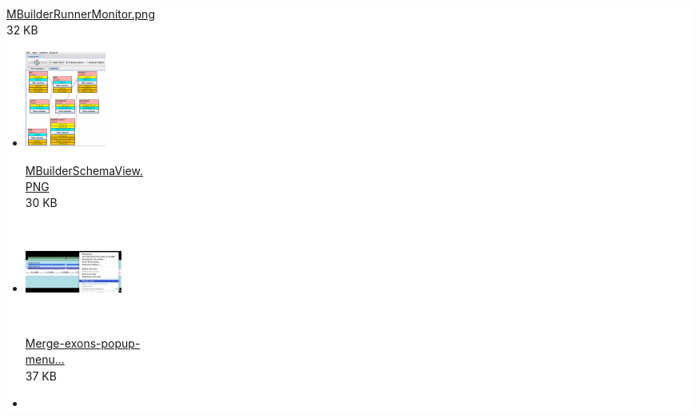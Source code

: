   </div>

  </div>

  <div class="gallerytext">

  [MBuilderRunnerMonitor.png](File:MBuilderRunnerMonitor.png "File:MBuilderRunnerMonitor.png")  
  32 KB  

  </div>

  </div>

- <div style="width: 155px">

  <div class="thumb" style="width: 150px;">

  <div style="margin:15px auto;">

  <a href="File:MBuilderSchemaView.PNG" class="image"><img
  src="../mediawiki/images/thumb/a/ac/MBuilderSchemaView.PNG/100px-MBuilderSchemaView.PNG"
  width="100" height="120" alt="MBuilderSchemaView.PNG" /></a>

  </div>

  </div>

  <div class="gallerytext">

  [MBuilderSchemaView.PNG](File:MBuilderSchemaView.PNG "File:MBuilderSchemaView.PNG")  
  30 KB  

  </div>

  </div>

- <div style="width: 155px">

  <div class="thumb" style="width: 150px;">

  <div style="margin:49px auto;">

  <a href="File:Merge-exons-popup-menu.jpg" class="image"><img
  src="../mediawiki/images/thumb/7/74/Merge-exons-popup-menu.jpg/120px-Merge-exons-popup-menu.jpg"
  width="120" height="52" alt="Merge-exons-popup-menu.jpg" /></a>

  </div>

  </div>

  <div class="gallerytext">

  [Merge-exons-popup-menu...](File:Merge-exons-popup-menu.jpg "File:Merge-exons-popup-menu.jpg")  
  37 KB  

  </div>

  </div>

- <div style="width: 155px">

  <div class="thumb" style="width: 150px;">

